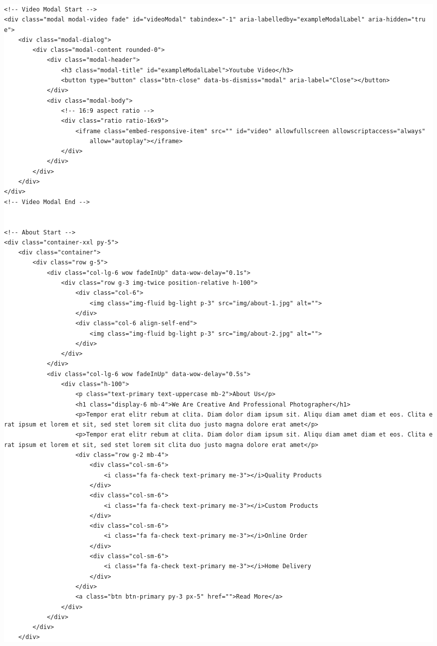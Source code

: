 
    <!-- Video Modal Start -->
    <div class="modal modal-video fade" id="videoModal" tabindex="-1" aria-labelledby="exampleModalLabel" aria-hidden="true">
        <div class="modal-dialog">
            <div class="modal-content rounded-0">
                <div class="modal-header">
                    <h3 class="modal-title" id="exampleModalLabel">Youtube Video</h3>
                    <button type="button" class="btn-close" data-bs-dismiss="modal" aria-label="Close"></button>
                </div>
                <div class="modal-body">
                    <!-- 16:9 aspect ratio -->
                    <div class="ratio ratio-16x9">
                        <iframe class="embed-responsive-item" src="" id="video" allowfullscreen allowscriptaccess="always"
                            allow="autoplay"></iframe>
                    </div>
                </div>
            </div>
        </div>
    </div>
    <!-- Video Modal End -->


    <!-- About Start -->
    <div class="container-xxl py-5">
        <div class="container">
            <div class="row g-5">
                <div class="col-lg-6 wow fadeInUp" data-wow-delay="0.1s">
                    <div class="row g-3 img-twice position-relative h-100">
                        <div class="col-6">
                            <img class="img-fluid bg-light p-3" src="img/about-1.jpg" alt="">
                        </div>
                        <div class="col-6 align-self-end">
                            <img class="img-fluid bg-light p-3" src="img/about-2.jpg" alt="">
                        </div>
                    </div>
                </div>
                <div class="col-lg-6 wow fadeInUp" data-wow-delay="0.5s">
                    <div class="h-100">
                        <p class="text-primary text-uppercase mb-2">About Us</p>
                        <h1 class="display-6 mb-4">We Are Creative And Professional Photographer</h1>
                        <p>Tempor erat elitr rebum at clita. Diam dolor diam ipsum sit. Aliqu diam amet diam et eos. Clita erat ipsum et lorem et sit, sed stet lorem sit clita duo justo magna dolore erat amet</p>
                        <p>Tempor erat elitr rebum at clita. Diam dolor diam ipsum sit. Aliqu diam amet diam et eos. Clita erat ipsum et lorem et sit, sed stet lorem sit clita duo justo magna dolore erat amet</p>
                        <div class="row g-2 mb-4">
                            <div class="col-sm-6">
                                <i class="fa fa-check text-primary me-3"></i>Quality Products
                            </div>
                            <div class="col-sm-6">
                                <i class="fa fa-check text-primary me-3"></i>Custom Products
                            </div>
                            <div class="col-sm-6">
                                <i class="fa fa-check text-primary me-3"></i>Online Order
                            </div>
                            <div class="col-sm-6">
                                <i class="fa fa-check text-primary me-3"></i>Home Delivery
                            </div>
                        </div>
                        <a class="btn btn-primary py-3 px-5" href="">Read More</a>
                    </div>
                </div>
            </div>
        </div>